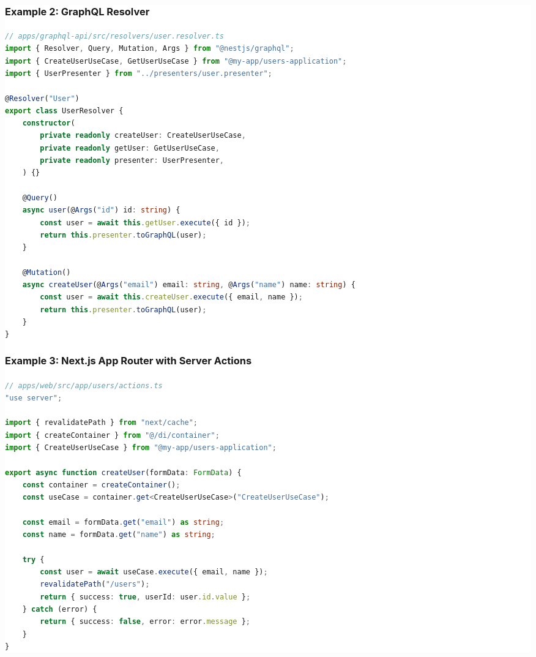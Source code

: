 ### Example 2: GraphQL Resolver

```typescript
// apps/graphql-api/src/resolvers/user.resolver.ts
import { Resolver, Query, Mutation, Args } from "@nestjs/graphql";
import { CreateUserUseCase, GetUserUseCase } from "@my-app/users-application";
import { UserPresenter } from "../presenters/user.presenter";

@Resolver("User")
export class UserResolver {
    constructor(
        private readonly createUser: CreateUserUseCase,
        private readonly getUser: GetUserUseCase,
        private readonly presenter: UserPresenter,
    ) {}

    @Query()
    async user(@Args("id") id: string) {
        const user = await this.getUser.execute({ id });
        return this.presenter.toGraphQL(user);
    }

    @Mutation()
    async createUser(@Args("email") email: string, @Args("name") name: string) {
        const user = await this.createUser.execute({ email, name });
        return this.presenter.toGraphQL(user);
    }
}
```

### Example 3: Next.js App Router with Server Actions

```typescript
// apps/web/src/app/users/actions.ts
"use server";

import { revalidatePath } from "next/cache";
import { createContainer } from "@/di/container";
import { CreateUserUseCase } from "@my-app/users-application";

export async function createUser(formData: FormData) {
    const container = createContainer();
    const useCase = container.get<CreateUserUseCase>("CreateUserUseCase");

    const email = formData.get("email") as string;
    const name = formData.get("name") as string;

    try {
        const user = await useCase.execute({ email, name });
        revalidatePath("/users");
        return { success: true, userId: user.id.value };
    } catch (error) {
        return { success: false, error: error.message };
    }
}
```
